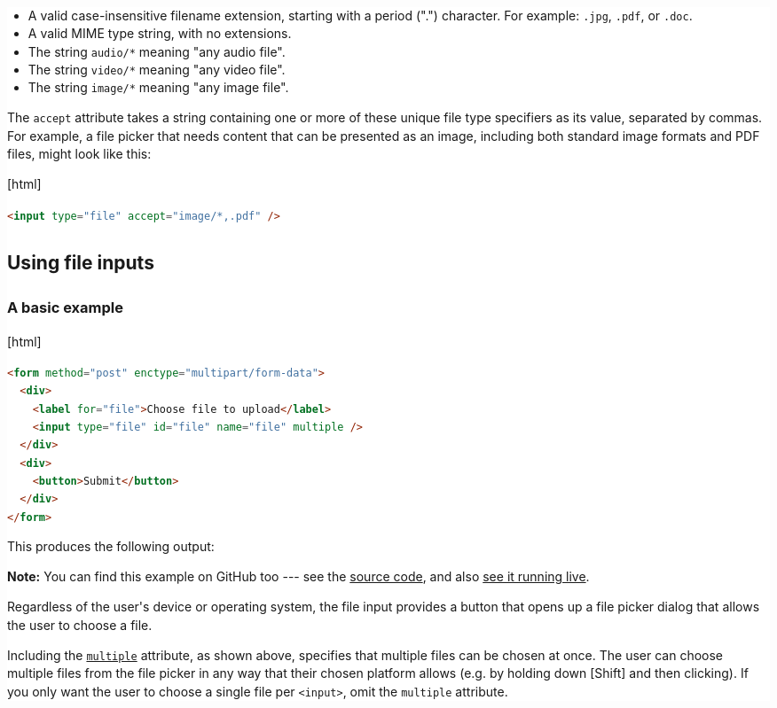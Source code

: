 - A valid case-insensitive filename extension, starting with a period
    (\".\") character. For example: `.jpg`, `.pdf`, or `.doc`.
- A valid MIME type string, with no extensions.
- The string `audio/*` meaning \"any audio file\".
- The string `video/*` meaning \"any video file\".
- The string `image/*` meaning \"any image file\".

The `accept` attribute takes a string containing one or more of these
unique file type specifiers as its value, separated by commas. For
example, a file picker that needs content that can be presented as an
image, including both standard image formats and PDF files, might look
like this:

[html]

```html
<input type="file" accept="image/*,.pdf" />
```

Using file inputs
-----------------

### A basic example

[html]

```html
<form method="post" enctype="multipart/form-data">
  <div>
    <label for="file">Choose file to upload</label>
    <input type="file" id="file" name="file" multiple />
  </div>
  <div>
    <button>Submit</button>
  </div>
</form>
```

This produces the following output:

**Note:** You can find this example on GitHub too --- see the [source
code](https://github.com/mdn/learning-area/blob/main/html/forms/file-examples/simple-file.html),
and also [see it running
live](https://mdn.github.io/learning-area/html/forms/file-examples/simple-file.html).

Regardless of the user\'s device or operating system, the file input
provides a button that opens up a file picker dialog that allows the
user to choose a file.

Including the [`multiple`](#multiple) attribute, as shown above,
specifies that multiple files can be chosen at once. The user can choose
multiple files from the file picker in any way that their chosen
platform allows (e.g. by holding down [Shift]
and then clicking). If you only want the user to choose a single file
per `<input>`, omit the `multiple` attribute.
